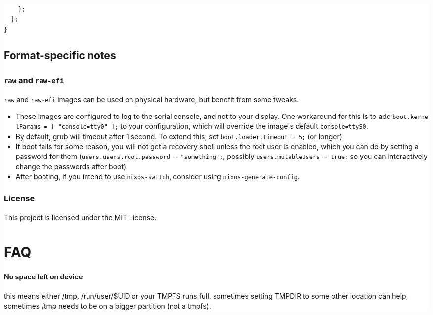 ```nix
    };
  };
}
```

## Format-specific notes

### `raw` and `raw-efi`

`raw` and `raw-efi` images can be used on physical hardware, but benefit from some tweaks.
* These images are configured to log to the serial console, and not to your display. One workaround for this is to add `boot.kernelParams = [ "console=tty0" ];` to your configuration, which will override the image's default `console=ttyS0`.
* By default, grub will timeout after 1 second. To extend this, set `boot.loader.timeout = 5;` (or longer)
* If boot fails for some reason, you will not get a recovery shell unless the root user is enabled, which you can do by setting a password for them (`users.users.root.password = "something";`, possibly `users.mutableUsers = true;` so you can interactively change the passwords after boot)
* After booting, if you intend to use `nixos-switch`, consider using `nixos-generate-config`.

### License

This project is licensed under the [MIT License](LICENSE).

# FAQ

#### No space left on device

this means either /tmp, /run/user/$UID or your TMPFS runs full. sometimes setting TMPDIR to some other location can help, sometimes /tmp needs to be on a bigger partition (not a tmpfs).
